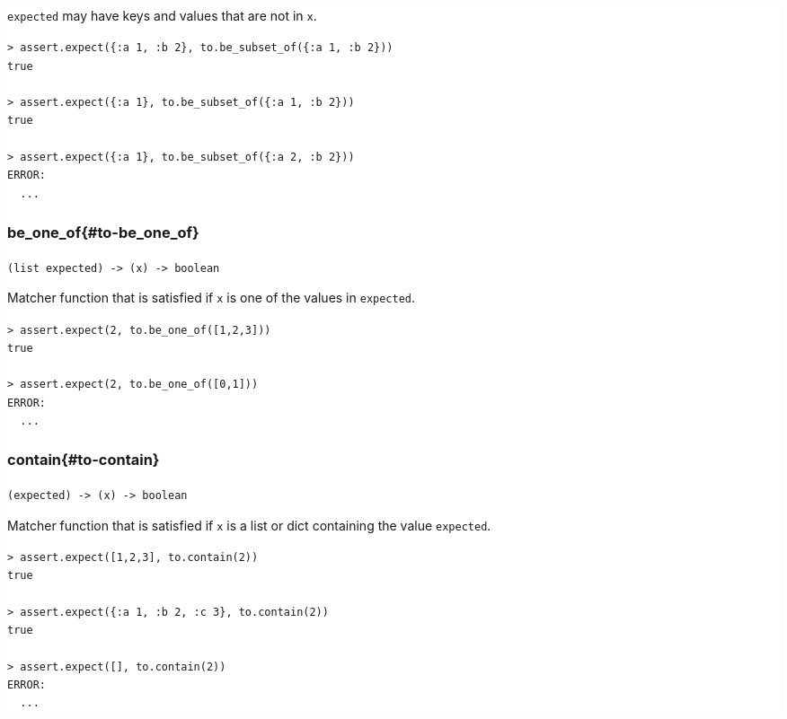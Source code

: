 `expected` may have keys and values that are not in `x`.
```
> assert.expect({:a 1, :b 2}, to.be_subset_of({:a 1, :b 2}))
true

> assert.expect({:a 1}, to.be_subset_of({:a 1, :b 2}))
true

> assert.expect({:a 1}, to.be_subset_of({:a 2, :b 2}))
ERROR:
  ...
```



<div
      data-meta='true'
      data-meta-id='to-be_subset_of'
      data-meta-type='var'
      data-meta-name='be_subset_of'
	    data-meta-tags='to'
    ></div>

### be_one_of{#to-be_one_of}

`(list expected) -> (x) -> boolean`

Matcher function that is satisfied if `x` is one of the values in `expected`.

```
> assert.expect(2, to.be_one_of([1,2,3]))
true

> assert.expect(2, to.be_one_of([0,1]))
ERROR:
  ...
```



<div
      data-meta='true'
      data-meta-id='to-be_one_of'
      data-meta-type='var'
      data-meta-name='be_one_of'
	    data-meta-tags='to'
    ></div>

### contain{#to-contain}

`(expected) -> (x) -> boolean`

Matcher function that is satisfied if `x` is a list or dict containing the value `expected`.

```
> assert.expect([1,2,3], to.contain(2))
true

> assert.expect({:a 1, :b 2, :c 3}, to.contain(2))
true

> assert.expect([], to.contain(2))
ERROR:
  ...
```
